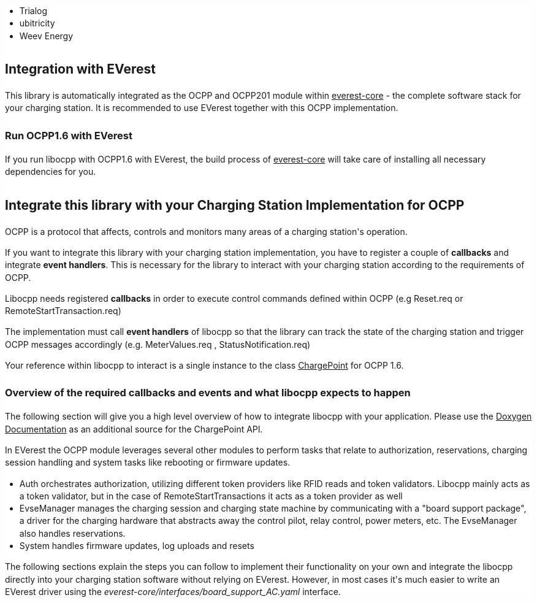 - Trialog
- ubitricity
- Weev Energy

## Integration with EVerest

This library is automatically integrated as the OCPP and OCPP201 module within [everest-core](https://github.com/EVerest/everest-core) - the complete software stack for your charging station. It is recommended to use EVerest together with this OCPP implementation.

### Run OCPP1.6 with EVerest

If you run libocpp with OCPP1.6 with EVerest, the build process of [everest-core](https://github.com/EVerest/everest-core) will take care of installing all necessary dependencies for you.

## Integrate this library with your Charging Station Implementation for OCPP

OCPP is a protocol that affects, controls and monitors many areas of a charging station's operation.

If you want to integrate this library with your charging station implementation, you have to register a couple of **callbacks** and integrate **event handlers**. This is necessary for the library to interact with your charging station according to the requirements of OCPP.

Libocpp needs registered **callbacks** in order to execute control commands defined within OCPP (e.g Reset.req or RemoteStartTransaction.req)

The implementation must call **event handlers** of libocpp so that the library can track the state of the charging station and trigger OCPP messages accordingly (e.g. MeterValues.req , StatusNotification.req)

Your reference within libocpp to interact is a single instance to the class [ChargePoint](include/ocpp/v16/charge_point.hpp) for OCPP 1.6.

### Overview of the required callbacks and events and what libocpp expects to happen

The following section will give you a high level overview of how to integrate libocpp with your application. Please use the [Doxygen Documentation](#building-the-doxygen-documentation) as an additional source for the ChargePoint API.

In EVerest the OCPP module leverages several other modules to perform tasks that relate to authorization, reservations, charging session handling and system tasks like rebooting or firmware updates.

- Auth orchestrates authorization, utilizing different token providers like RFID reads and token validators. Libocpp mainly acts as a token validator, but in the case of RemoteStartTransactions it acts as a token provider as well
- EvseManager manages the charging session and charging state machine by communicating with a "board support package", a driver for the charging hardware that abstracts away the control pilot, relay control, power meters, etc. The EvseManager also handles reservations.
- System handles firmware updates, log uploads and resets

The following sections explain the steps you can follow to implement their functionality on your own and integrate the libocpp directly into your charging station software without relying on EVerest. However, in most cases it's much easier to write an EVerest driver using the *everest-core/interfaces/board_support_AC.yaml* interface.
